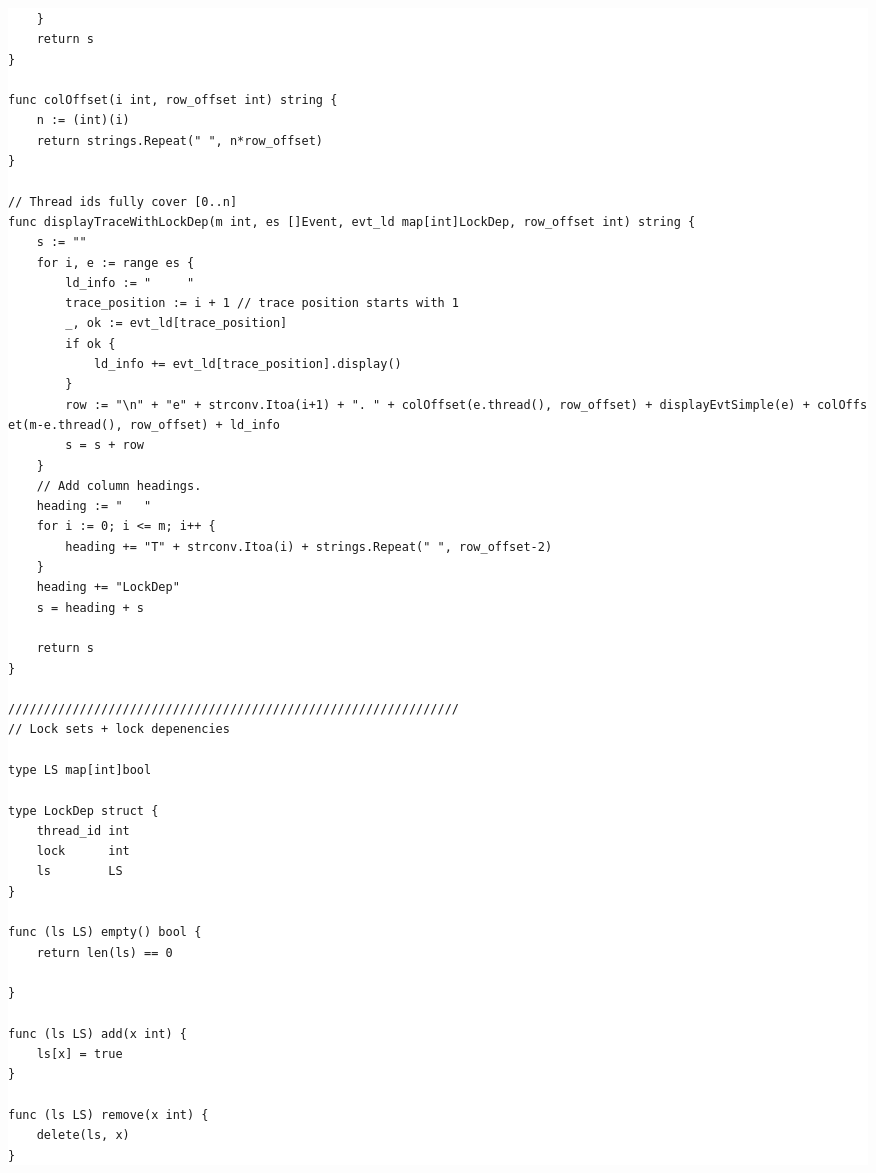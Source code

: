         }
        return s
    }

    func colOffset(i int, row_offset int) string {
        n := (int)(i)
        return strings.Repeat(" ", n*row_offset)
    }

    // Thread ids fully cover [0..n]
    func displayTraceWithLockDep(m int, es []Event, evt_ld map[int]LockDep, row_offset int) string {
        s := ""
        for i, e := range es {
            ld_info := "     "
            trace_position := i + 1 // trace position starts with 1
            _, ok := evt_ld[trace_position]
            if ok {
                ld_info += evt_ld[trace_position].display()
            }
            row := "\n" + "e" + strconv.Itoa(i+1) + ". " + colOffset(e.thread(), row_offset) + displayEvtSimple(e) + colOffset(m-e.thread(), row_offset) + ld_info
            s = s + row
        }
        // Add column headings.
        heading := "   "
        for i := 0; i <= m; i++ {
            heading += "T" + strconv.Itoa(i) + strings.Repeat(" ", row_offset-2)
        }
        heading += "LockDep"
        s = heading + s

        return s
    }

    ///////////////////////////////////////////////////////////////
    // Lock sets + lock depenencies

    type LS map[int]bool

    type LockDep struct {
        thread_id int
        lock      int
        ls        LS
    }

    func (ls LS) empty() bool {
        return len(ls) == 0

    }

    func (ls LS) add(x int) {
        ls[x] = true
    }

    func (ls LS) remove(x int) {
        delete(ls, x)
    }
